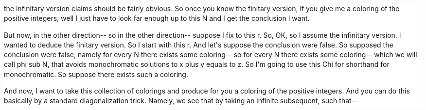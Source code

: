   <span m="407160">the</span> <span m="407370">infinitary</span> <span m="408000">version</span>
  <span m="409820">claims</span> <span m="410190">should</span> <span m="410400">be</span>
  <span m="411090">fairly</span> <span m="411420">obvious.</span> <span m="412170">So</span>
  <span m="412440">once</span> <span m="412680">you</span> <span m="412770">know</span>
  <span m="412920">the</span> <span m="412980">finitary</span> <span m="413460">version,</span>
  <span m="413820">if</span> <span m="413970">you</span> <span m="414090">give</span>
  <span m="414270">me</span> <span m="414420">a</span> <span m="414450">coloring</span>
  <span m="414990">of</span> <span m="415260">the</span> <span m="415380">positive</span>
  <span m="415830">integers,</span> <span m="416920">well</span> <span m="417060">I</span>
  <span m="417210">just</span> <span m="417390">have</span> <span m="417540">to</span>
  <span m="417630">look</span> <span m="418020">far</span> <span m="418320">enough</span>
  <span m="419250">up</span> <span m="419400">to</span> <span m="419610">this</span>
  <span m="420240">N</span> <span m="420740">and</span> <span m="420980">I</span>
  <span m="421080">get</span> <span m="421290">the</span> <span m="421380">conclusion</span>
  <span m="422020">I</span> <span m="422120">want.</span></p><p><span m="423930">But</span>
  <span m="424070">now,</span> <span m="424640">in</span> <span m="424730">the</span>
  <span m="424850">other</span> <span m="425030">direction--</span> <span m="429560">so</span>
  <span m="429650">in</span> <span m="429770">the</span> <span m="429890">other</span>
  <span m="430100">direction--</span> <span m="432790">suppose</span> <span m="433600">I</span>
  <span m="433750">fix</span> <span m="435340">to</span> <span m="435630">this</span>
  <span m="436340">r.</span> <span m="436670">So,</span> <span m="436940">OK,</span>
  <span m="437090">so</span> <span m="437250">I</span> <span m="437310">assume</span>
  <span m="438240">the</span> <span m="438540">infinitary</span> <span m="439170">version.</span>
  <span m="439590">I</span> <span m="439680">wanted</span> <span m="439920">to</span>
  <span m="440040">deduce</span> <span m="440250">the</span> <span m="440340">finitary</span>
  <span m="440820">version.</span> <span m="441150">So</span> <span m="441270">I</span>
  <span m="441360">start</span> <span m="441750">with</span> <span m="441900">this</span>
  <span m="442400">r.</span> <span m="443610">And</span> <span m="444390">let's</span>
  <span m="444570">suppose</span> <span m="444870">the</span> <span m="444960">conclusion</span>
  <span m="445560">were</span> <span m="445710">false.</span> <span m="449860">So</span>
  <span m="450470">supposed</span> <span m="450790">the</span> <span m="450860">conclusion</span>
  <span m="451310">were</span> <span m="451430">false,</span> <span m="452390">namely</span>
  <span m="453650">for</span> <span m="455090">every</span> <span m="458050">N</span>
  <span m="458710">there</span> <span m="458920">exists</span> <span m="460990">some</span>
  <span m="462280">coloring--</span> <span m="463480">so</span> <span m="463660">for</span>
  <span m="463810">every</span> <span m="464110">N</span> <span m="464560">there</span>
  <span m="464740">exists</span> <span m="465130">some</span> <span m="465400">coloring--</span>
  <span m="470000">which</span> <span m="470110">we</span> <span m="470260">will</span>
  <span m="470380">call</span> <span m="471280">phi</span> <span m="471620">sub</span>
  <span m="471810">N,</span> <span m="477850">that</span> <span m="478100">avoids</span>
  <span m="482250">monochromatic</span> <span m="482940">solutions</span> <span m="486580">to</span>
  <span m="487300">x</span> <span m="487840">plus</span> <span m="488140">y</span>
  <span m="488890">equals</span> <span m="489250">to</span> <span m="489740">z.</span>
  <span m="490240">So</span> <span m="490690">I'm</span> <span m="491050">going</span>
  <span m="491190">to</span> <span m="491290">use</span> <span m="491500">this</span>
  <span m="491710">Chi</span> <span m="492100">for</span> <span m="492810">shorthand</span>
  <span m="493270">for</span> <span m="493420">monochromatic.</span> <span m="495810">So</span>
  <span m="496050">suppose</span> <span m="496450">there</span> <span m="496630">exists</span>
  <span m="496930">such</span> <span m="497080">a</span> <span m="497140">coloring.</span></p><p><span
  m="497710">And</span> <span m="497950">now,</span> <span m="498370">I</span> <span
  m="498490">want</span> <span m="498760">to</span> <span m="499030">take</span> <span
  m="499270">this</span> <span m="499450">collection</span> <span m="499960">of</span>
  <span m="500260">colorings</span> <span m="501130">and</span> <span m="501250">produce</span>
  <span m="501640">for</span> <span m="501790">you</span> <span m="502450">a</span>
  <span m="502540">coloring</span> <span m="503500">of</span> <span m="504220">the</span>
  <span m="504310">positive</span> <span m="504760">integers.</span> <span m="507060">And</span>
  <span m="507560">you</span> <span m="507680">can</span> <span m="507830">do</span>
  <span m="507950">this</span> <span m="508520">basically</span> <span m="508880">by</span>
  <span m="509090">a</span> <span m="509150">standard</span> <span m="509630">diagonalization</span>
  <span m="510620">trick.</span> <span m="512150">Namely,</span> <span m="514640">we</span>
  <span m="514760">see</span> <span m="515000">that</span> <span m="515720">by</span>
  <span m="515960">taking</span> <span m="519340">an</span> <span m="519730">infinite</span>
  <span m="520150">subsequent,</span> <span m="526070">such</span> <span m="526340">that--</span>